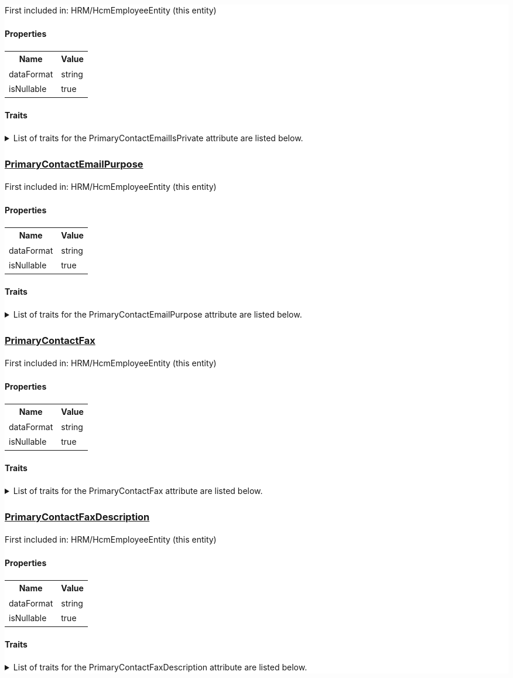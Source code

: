 First included in: HRM/HcmEmployeeEntity (this entity)  

#### Properties

<table><tr><th>Name</th><th>Value</th></tr><tr><td>dataFormat</td><td>string</td></tr><tr><td>isNullable</td><td>true</td></tr></table>

#### Traits

<details><summary>List of traits for the PrimaryContactEmailIsPrivate attribute are listed below.</summary></details>

### <a href=#PrimaryContactEmailPurpose name="PrimaryContactEmailPurpose">PrimaryContactEmailPurpose</a>

First included in: HRM/HcmEmployeeEntity (this entity)  

#### Properties

<table><tr><th>Name</th><th>Value</th></tr><tr><td>dataFormat</td><td>string</td></tr><tr><td>isNullable</td><td>true</td></tr></table>

#### Traits

<details><summary>List of traits for the PrimaryContactEmailPurpose attribute are listed below.</summary></details>

### <a href=#PrimaryContactFax name="PrimaryContactFax">PrimaryContactFax</a>

First included in: HRM/HcmEmployeeEntity (this entity)  

#### Properties

<table><tr><th>Name</th><th>Value</th></tr><tr><td>dataFormat</td><td>string</td></tr><tr><td>isNullable</td><td>true</td></tr></table>

#### Traits

<details><summary>List of traits for the PrimaryContactFax attribute are listed below.</summary></details>

### <a href=#PrimaryContactFaxDescription name="PrimaryContactFaxDescription">PrimaryContactFaxDescription</a>

First included in: HRM/HcmEmployeeEntity (this entity)  

#### Properties

<table><tr><th>Name</th><th>Value</th></tr><tr><td>dataFormat</td><td>string</td></tr><tr><td>isNullable</td><td>true</td></tr></table>

#### Traits

<details><summary>List of traits for the PrimaryContactFaxDescription attribute are listed below.</summary></details>
